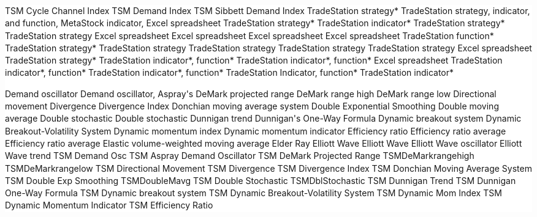 TSM Cycle Channel Index
TSM Demand Index
TSM Sibbett Demand Index
TradeStation strategy*
TradeStation strategy, indicator, and function, MetaStock indicator, Excel spreadsheet
TradeStation strategy* TradeStation indicator*
TradeStation strategy*
TradeStation strategy Excel spreadsheet
Excel spreadsheet
Excel spreadsheet
Excel spreadsheet
TradeStation function*
TradeStation strategy*
TradeStation strategy
TradeStation strategy
TradeStation strategy
TradeStation strategy
Excel spreadsheet
TradeStation strategy*
TradeStation indicator*, function*
TradeStation indicator*, function*
Excel spreadsheet
TradeStation indicator*, function*
TradeStation indicator*, function*
TradeStation Indicator, function*
TradeStation indicator*

 Demand oscillator
Demand oscillator, Aspray's DeMark projected range DeMark range high DeMark range low Directional movement Divergence
Divergence Index
Donchian moving average system
Double Exponential Smoothing
Double moving average Double stochastic
Double stochastic
Dunnigan trend
Dunnigan's One-Way Formula Dynamic breakout system
Dynamic Breakout-Volatility System
Dynamic momentum index Dynamic momentum indicator
Efficiency ratio
Efficiency ratio average Efficiency ratio average
Elastic volume-weighted moving average
Elder Ray
Elliott Wave
Elliott Wave
Elliott Wave oscillator
Elliott Wave trend
TSM Demand Osc
TSM Aspray Demand Oscillator TSM DeMark Projected Range TSMDeMarkrangehigh TSMDeMarkrangelow
TSM Directional Movement
TSM Divergence
TSM Divergence Index
TSM Donchian Moving Average System
TSM Double Exp Smoothing
TSMDoubleMavg
TSM Double Stochastic
TSMDblStochastic
TSM Dunnigan Trend
TSM Dunnigan One-Way Formula
TSM Dynamic breakout system
TSM Dynamic Breakout-Volatility System
TSM Dynamic Mom Index
TSM Dynamic Momentum Indicator
TSM Efficiency Ratio